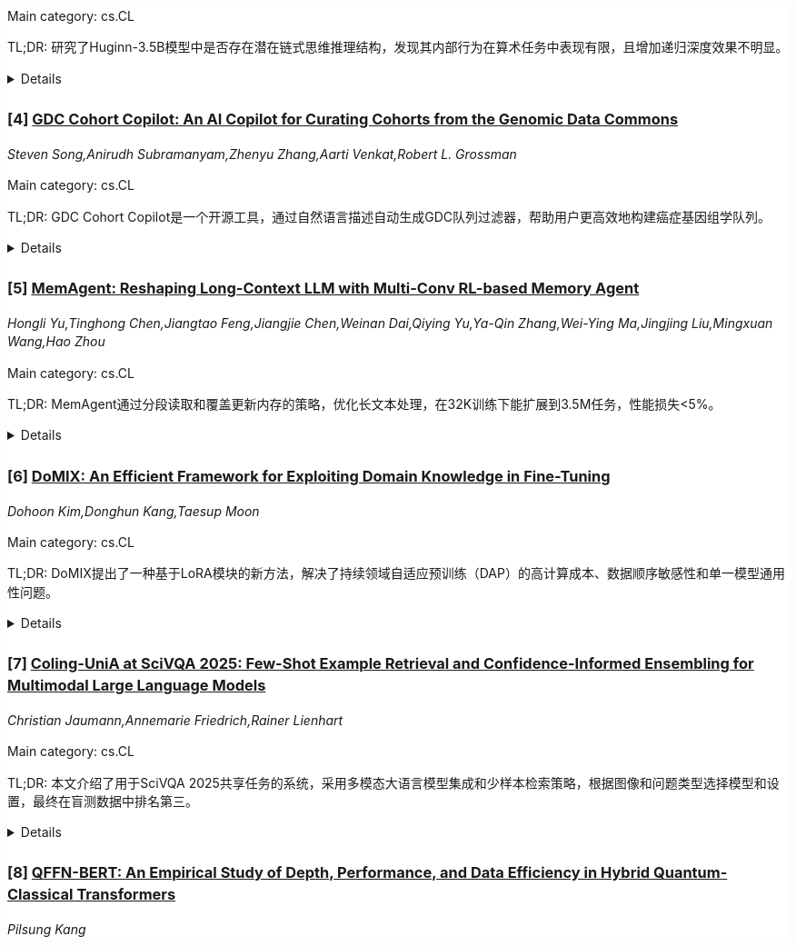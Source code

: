 Main category: cs.CL

TL;DR: 研究了Huginn-3.5B模型中是否存在潜在链式思维推理结构，发现其内部行为在算术任务中表现有限，且增加递归深度效果不明显。


<details><summary>Details</summary></details>


### [4] [GDC Cohort Copilot: An AI Copilot for Curating Cohorts from the Genomic Data Commons](https://arxiv.org/abs/2507.02221)
*Steven Song,Anirudh Subramanyam,Zhenyu Zhang,Aarti Venkat,Robert L. Grossman*

Main category: cs.CL

TL;DR: GDC Cohort Copilot是一个开源工具，通过自然语言描述自动生成GDC队列过滤器，帮助用户更高效地构建癌症基因组学队列。


<details><summary>Details</summary></details>


### [5] [MemAgent: Reshaping Long-Context LLM with Multi-Conv RL-based Memory Agent](https://arxiv.org/abs/2507.02259)
*Hongli Yu,Tinghong Chen,Jiangtao Feng,Jiangjie Chen,Weinan Dai,Qiying Yu,Ya-Qin Zhang,Wei-Ying Ma,Jingjing Liu,Mingxuan Wang,Hao Zhou*

Main category: cs.CL

TL;DR: MemAgent通过分段读取和覆盖更新内存的策略，优化长文本处理，在32K训练下能扩展到3.5M任务，性能损失<5%。


<details><summary>Details</summary></details>


### [6] [DoMIX: An Efficient Framework for Exploiting Domain Knowledge in Fine-Tuning](https://arxiv.org/abs/2507.02302)
*Dohoon Kim,Donghun Kang,Taesup Moon*

Main category: cs.CL

TL;DR: DoMIX提出了一种基于LoRA模块的新方法，解决了持续领域自适应预训练（DAP）的高计算成本、数据顺序敏感性和单一模型通用性问题。


<details><summary>Details</summary></details>


### [7] [Coling-UniA at SciVQA 2025: Few-Shot Example Retrieval and Confidence-Informed Ensembling for Multimodal Large Language Models](https://arxiv.org/abs/2507.02357)
*Christian Jaumann,Annemarie Friedrich,Rainer Lienhart*

Main category: cs.CL

TL;DR: 本文介绍了用于SciVQA 2025共享任务的系统，采用多模态大语言模型集成和少样本检索策略，根据图像和问题类型选择模型和设置，最终在盲测数据中排名第三。


<details><summary>Details</summary></details>


### [8] [QFFN-BERT: An Empirical Study of Depth, Performance, and Data Efficiency in Hybrid Quantum-Classical Transformers](https://arxiv.org/abs/2507.02364)
*Pilsung Kang*
